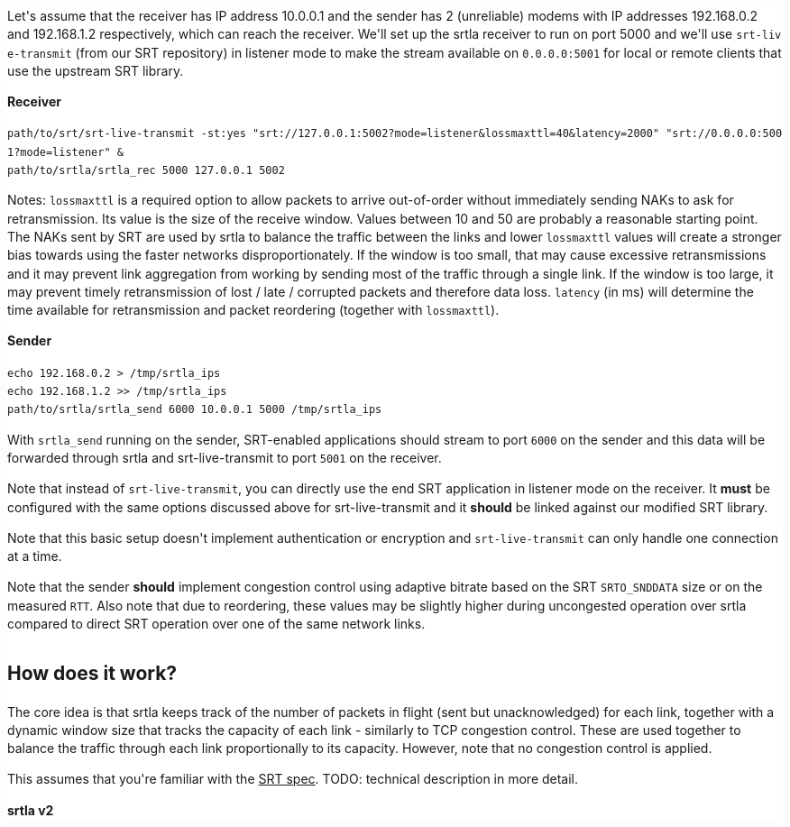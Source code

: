 Let's assume that the receiver has IP address 10.0.0.1 and the sender has 2 (unreliable) modems with IP addresses 192.168.0.2 and 192.168.1.2 respectively, which can reach the receiver. We'll set up the srtla receiver to run on port 5000 and we'll use `srt-live-transmit` (from our SRT repository) in listener mode to make the stream available on `0.0.0.0:5001` for local or remote clients that use the upstream SRT library.

**Receiver**

    path/to/srt/srt-live-transmit -st:yes "srt://127.0.0.1:5002?mode=listener&lossmaxttl=40&latency=2000" "srt://0.0.0.0:5001?mode=listener" &
    path/to/srtla/srtla_rec 5000 127.0.0.1 5002

    
Notes: `lossmaxttl` is a required option to allow packets to arrive out-of-order without immediately sending NAKs to ask for retransmission. Its value is the size of the receive window. Values between 10 and 50 are probably a reasonable starting point. The NAKs sent by SRT are used by srtla to balance the traffic between the links and lower `lossmaxttl` values will create a stronger bias towards using the faster networks disproportionately. If the window is too small, that may cause excessive retransmissions and it may prevent link aggregation from working by sending most of the traffic through a single link. If the window is too large, it may prevent timely retransmission of lost / late / corrupted packets and therefore data loss. `latency` (in ms) will determine the time available for retransmission and packet reordering (together with `lossmaxttl`).

**Sender**

    echo 192.168.0.2 > /tmp/srtla_ips
    echo 192.168.1.2 >> /tmp/srtla_ips
    path/to/srtla/srtla_send 6000 10.0.0.1 5000 /tmp/srtla_ips
    
With `srtla_send` running on the sender, SRT-enabled applications should stream to port `6000` on the sender and this data will be forwarded through srtla and srt-live-transmit to port `5001` on the receiver.

Note that instead of `srt-live-transmit`, you can directly use the end SRT application in listener mode on the receiver. It **must** be configured with the same options discussed above for srt-live-transmit and it **should** be linked against our modified SRT library.

Note that this basic setup doesn't implement authentication or encryption and `srt-live-transmit` can only handle one connection at a time.

Note that the sender **should** implement congestion control using adaptive bitrate based on the SRT `SRTO_SNDDATA` size or on the measured `RTT`. Also note that due to reordering, these values may be slightly higher during uncongested operation over srtla compared to direct SRT operation over one of the same network links.


How does it work?
-----------------

The core idea is that srtla keeps track of the number of packets in flight (sent but unacknowledged) for each link, together with a dynamic window size that tracks the capacity of each link - similarly to TCP congestion control. These are used together to balance the traffic through each link proportionally to its capacity. However, note that no congestion control is applied.

This assumes that you're familiar with the [SRT spec](https://tools.ietf.org/html/draft-sharabayko-mops-srt-00). TODO: technical description in more detail.

**srtla v2**
